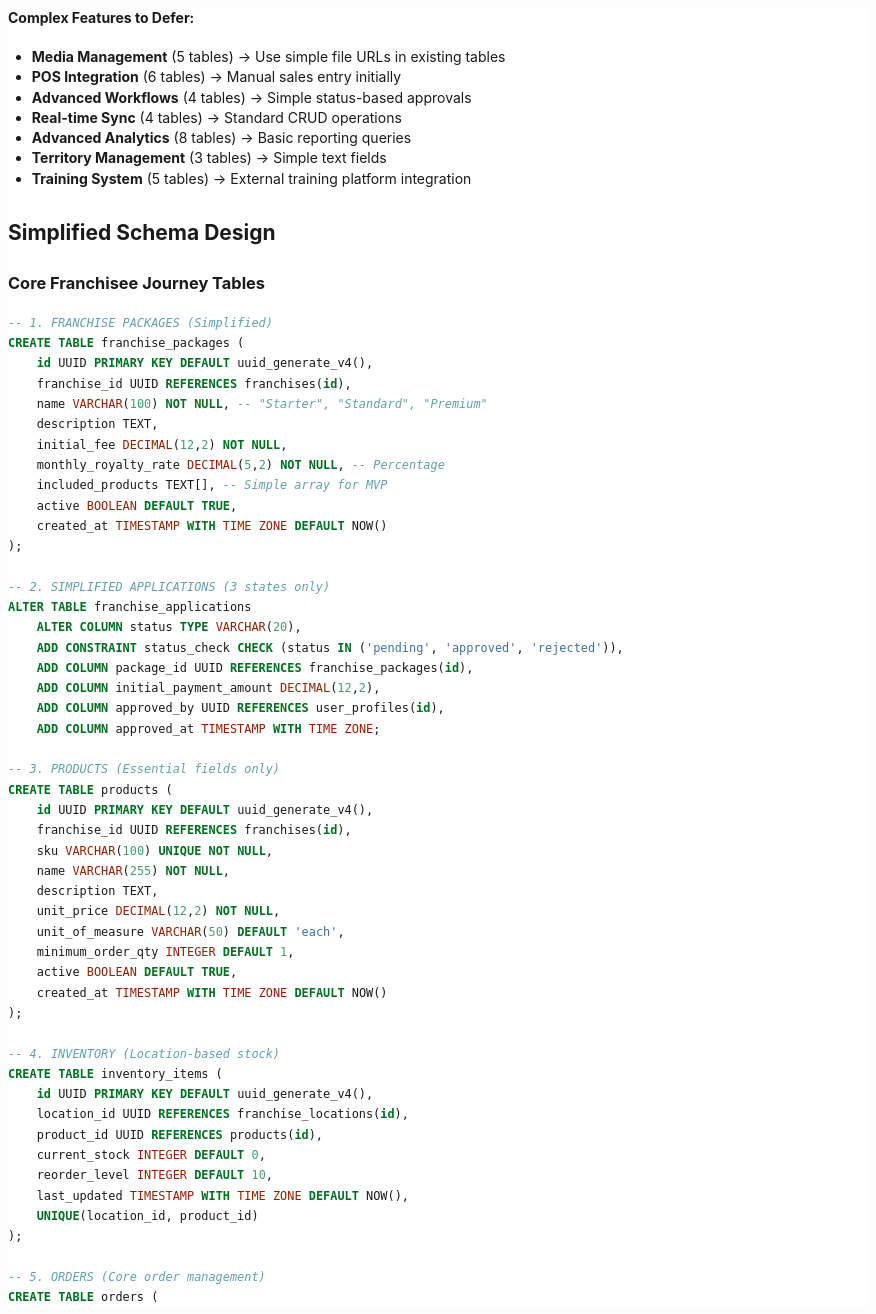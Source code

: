 #### **Complex Features to Defer:**
- **Media Management** (5 tables) → Use simple file URLs in existing tables
- **POS Integration** (6 tables) → Manual sales entry initially
- **Advanced Workflows** (4 tables) → Simple status-based approvals
- **Real-time Sync** (4 tables) → Standard CRUD operations
- **Advanced Analytics** (8 tables) → Basic reporting queries
- **Territory Management** (3 tables) → Simple text fields
- **Training System** (5 tables) → External training platform integration

## Simplified Schema Design

### **Core Franchisee Journey Tables**

```sql
-- 1. FRANCHISE PACKAGES (Simplified)
CREATE TABLE franchise_packages (
    id UUID PRIMARY KEY DEFAULT uuid_generate_v4(),
    franchise_id UUID REFERENCES franchises(id),
    name VARCHAR(100) NOT NULL, -- "Starter", "Standard", "Premium"
    description TEXT,
    initial_fee DECIMAL(12,2) NOT NULL,
    monthly_royalty_rate DECIMAL(5,2) NOT NULL, -- Percentage
    included_products TEXT[], -- Simple array for MVP
    active BOOLEAN DEFAULT TRUE,
    created_at TIMESTAMP WITH TIME ZONE DEFAULT NOW()
);

-- 2. SIMPLIFIED APPLICATIONS (3 states only)
ALTER TABLE franchise_applications 
    ALTER COLUMN status TYPE VARCHAR(20),
    ADD CONSTRAINT status_check CHECK (status IN ('pending', 'approved', 'rejected')),
    ADD COLUMN package_id UUID REFERENCES franchise_packages(id),
    ADD COLUMN initial_payment_amount DECIMAL(12,2),
    ADD COLUMN approved_by UUID REFERENCES user_profiles(id),
    ADD COLUMN approved_at TIMESTAMP WITH TIME ZONE;

-- 3. PRODUCTS (Essential fields only)
CREATE TABLE products (
    id UUID PRIMARY KEY DEFAULT uuid_generate_v4(),
    franchise_id UUID REFERENCES franchises(id),
    sku VARCHAR(100) UNIQUE NOT NULL,
    name VARCHAR(255) NOT NULL,
    description TEXT,
    unit_price DECIMAL(12,2) NOT NULL,
    unit_of_measure VARCHAR(50) DEFAULT 'each',
    minimum_order_qty INTEGER DEFAULT 1,
    active BOOLEAN DEFAULT TRUE,
    created_at TIMESTAMP WITH TIME ZONE DEFAULT NOW()
);

-- 4. INVENTORY (Location-based stock)
CREATE TABLE inventory_items (
    id UUID PRIMARY KEY DEFAULT uuid_generate_v4(),
    location_id UUID REFERENCES franchise_locations(id),
    product_id UUID REFERENCES products(id),
    current_stock INTEGER DEFAULT 0,
    reorder_level INTEGER DEFAULT 10,
    last_updated TIMESTAMP WITH TIME ZONE DEFAULT NOW(),
    UNIQUE(location_id, product_id)
);

-- 5. ORDERS (Core order management)
CREATE TABLE orders (
```